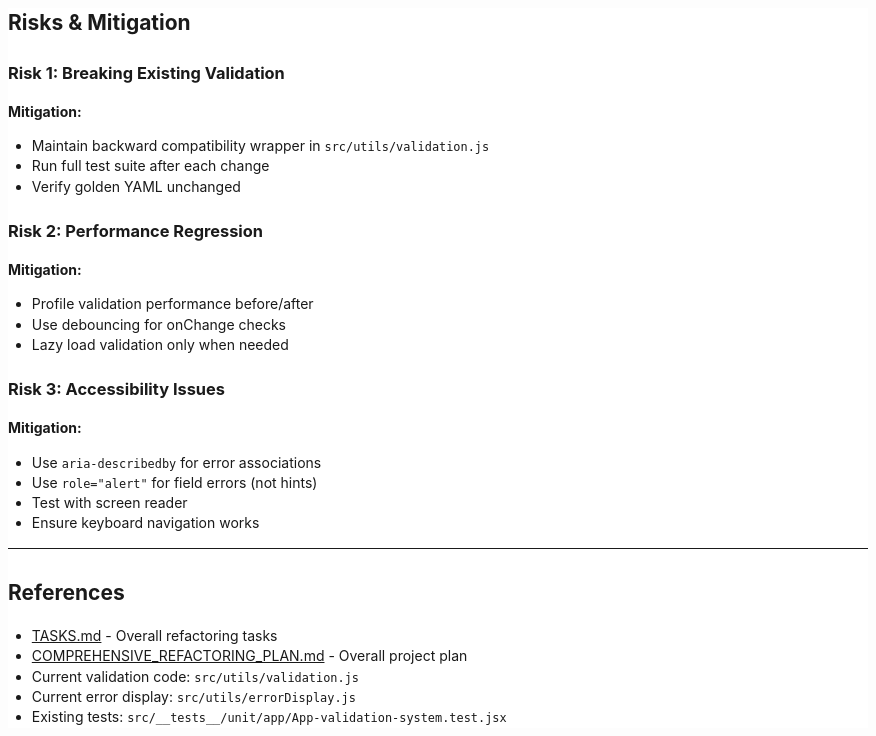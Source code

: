 
## Risks & Mitigation

### Risk 1: Breaking Existing Validation

**Mitigation:**

- Maintain backward compatibility wrapper in `src/utils/validation.js`
- Run full test suite after each change
- Verify golden YAML unchanged

### Risk 2: Performance Regression

**Mitigation:**

- Profile validation performance before/after
- Use debouncing for onChange checks
- Lazy load validation only when needed

### Risk 3: Accessibility Issues

**Mitigation:**

- Use `aria-describedby` for error associations
- Use `role="alert"` for field errors (not hints)
- Test with screen reader
- Ensure keyboard navigation works

---

## References

- [TASKS.md](../TASKS.md) - Overall refactoring tasks
- [COMPREHENSIVE_REFACTORING_PLAN.md](COMPREHENSIVE_REFACTORING_PLAN.md) - Overall project plan
- Current validation code: `src/utils/validation.js`
- Current error display: `src/utils/errorDisplay.js`
- Existing tests: `src/__tests__/unit/app/App-validation-system.test.jsx`
